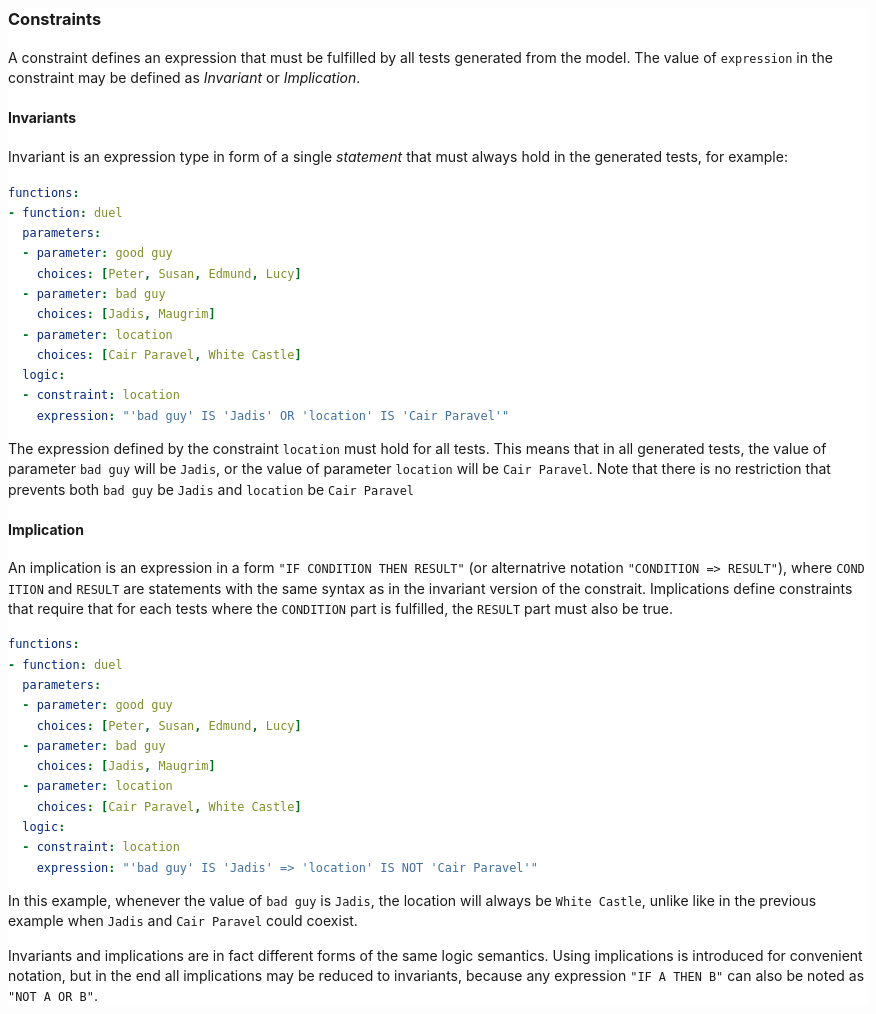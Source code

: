 ### Constraints

A constraint defines an expression that must be fulfilled by all tests generated from the model. The value of `expression` in the constraint may be defined as _Invariant_ or _Implication_. 

#### Invariants

Invariant is an expression type in form of a single _statement_ that must always hold in the generated tests, for example:

```yaml
functions:
- function: duel
  parameters: 
  - parameter: good guy
    choices: [Peter, Susan, Edmund, Lucy]
  - parameter: bad guy
    choices: [Jadis, Maugrim]
  - parameter: location
    choices: [Cair Paravel, White Castle]
  logic:
  - constraint: location
    expression: "'bad guy' IS 'Jadis' OR 'location' IS 'Cair Paravel'"
 ```

The expression defined by the constraint `location` must hold for all tests. This means that in all generated tests, the value of parameter `bad guy` will be `Jadis`, or the value of parameter `location` will be `Cair Paravel`. Note that there is no restriction that prevents both `bad guy` be `Jadis` and `location` be `Cair Paravel`

#### Implication
An implication is an expression in a form `"IF CONDITION THEN RESULT"` (or alternatrive notation `"CONDITION => RESULT"`), where `CONDITION` and `RESULT` are statements with the same syntax as in the invariant version of the constrait. Implications define constraints that require that for each tests where the `CONDITION` part is fulfilled, the `RESULT` part must also be true.

```yaml
functions:
- function: duel
  parameters: 
  - parameter: good guy
    choices: [Peter, Susan, Edmund, Lucy]
  - parameter: bad guy
    choices: [Jadis, Maugrim]
  - parameter: location
    choices: [Cair Paravel, White Castle]
  logic:
  - constraint: location
    expression: "'bad guy' IS 'Jadis' => 'location' IS NOT 'Cair Paravel'"
 ```
In this example, whenever the value of `bad guy` is `Jadis`, the location will always be `White Castle`, unlike like in the previous example when `Jadis` and `Cair Paravel` could coexist. 

Invariants and implications are in fact different forms of the same logic semantics. Using implications is introduced for convenient notation, but in the end all implications may be reduced to invariants, because any expression `"IF A THEN B"` can also be noted as `"NOT A OR B"`.
